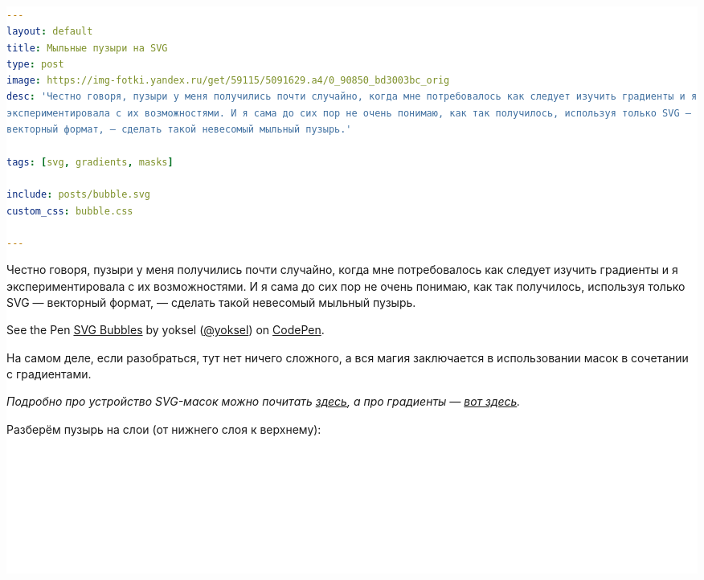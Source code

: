 ```yaml
---
layout: default
title: Мыльные пузыри на SVG
type: post
image: https://img-fotki.yandex.ru/get/59115/5091629.a4/0_90850_bd3003bc_orig
desc: 'Честно говоря, пузыри у меня получились почти случайно, когда мне потребовалось как следует изучить градиенты и я экспериментировала с их возможностями. И я сама до сих пор не очень понимаю, как так получилось, используя только SVG — векторный формат, — сделать такой невесомый мыльный пузырь.'

tags: [svg, gradients, masks]

include: posts/bubble.svg
custom_css: bubble.css

---
```


Честно говоря, пузыри у меня получились почти случайно, когда мне потребовалось как следует изучить градиенты и я экспериментировала с их возможностями. И я сама до сих пор не очень понимаю, как так получилось, используя только SVG — векторный формат, — сделать такой невесомый мыльный пузырь. 

<p data-height="500" data-theme-id="4974" data-slug-hash="EyZgLo" data-default-tab="result" data-user="yoksel" data-embed-version="2" class="codepen">See the Pen <a href="http://codepen.io/yoksel/pen/EyZgLo/">SVG Bubbles</a> by yoksel (<a href="http://codepen.io/yoksel">@yoksel</a>) on <a href="http://codepen.io">CodePen</a>.</p>
<script async src="//assets.codepen.io/assets/embed/ei.js"></script>

На самом деле, если разобраться, тут нет ничего сложного, а вся магия заключается в использовании масок в сочетании с градиентами.

<i>Подробно про устройство SVG-масок можно почитать <a href="/svg-masks/">здесь</a>, а про градиенты — <a href="/svg-gradients/">вот здесь</a>.</i>

Разберём пузырь на слои (от нижнего слоя к верхнему):

<div class="bubbles-group gray-stripes-bg items-5">
    <svg class="svg" viewBox="0 0 200 200" width="150" height="150">
      <use xlink:href="#dashed-contur"/>
      <use xlink:href="#spot--bottom"/>
    </svg>
    <svg class="svg" viewBox="0 0 200 200" width="150" height="150">
      <use xlink:href="#light--bottom"/>
    </svg>
    <svg class="svg" viewBox="0 0 200 200" width="150" height="150">
      <use xlink:href="#light--top"/>
    </svg>
    <svg class="svg" viewBox="0 0 200 200" width="150" height="150">
      <use xlink:href="#dashed-contur"/>
      <use xlink:href="#spot--top"/>
    </svg>
    <svg class="svg" viewBox="0 0 200 200" width="150" height="150">
      <use xlink:href="#colors"/>
    </svg>
</div>
